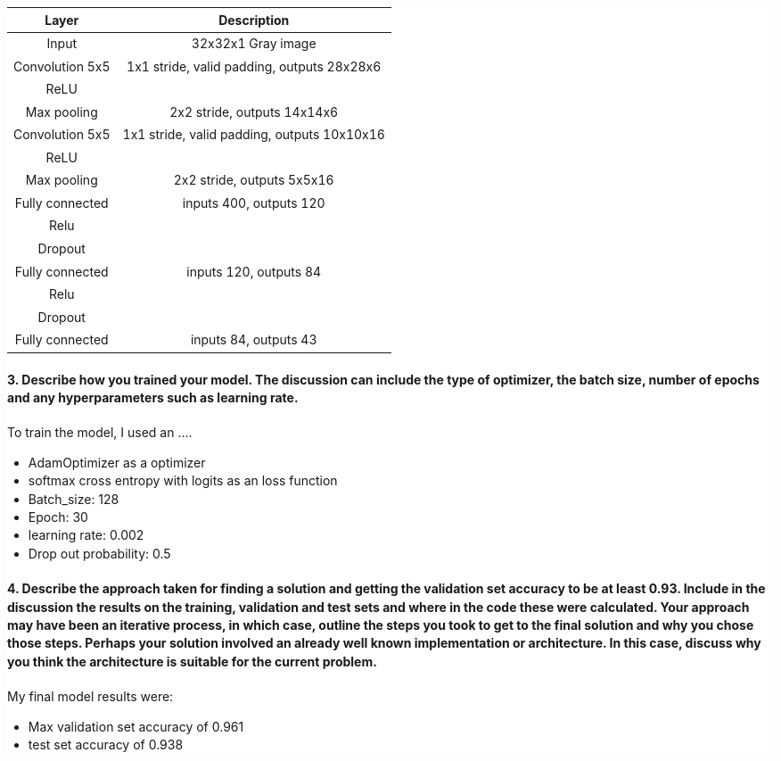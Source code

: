 | Layer         		|     Description	        					| 
|:---------------------:|:---------------------------------------------:| 
| Input         		| 32x32x1 Gray image   							| 
| Convolution 5x5     	| 1x1 stride, valid padding, outputs 28x28x6 	|
| ReLU					|												|
| Max pooling	      	| 2x2 stride,  outputs 14x14x6 				|
| Convolution 5x5     	| 1x1 stride, valid padding, outputs 10x10x16 	|
| ReLU					|												|
| Max pooling	      	| 2x2 stride,  outputs 5x5x16 				|
| Fully connected		| inputs 400, outputs 120        									|
| Relu				|     									|
|	Dropout					|												|
| Fully connected		| inputs 120, outputs 84        									|
| Relu				|     									|
|	Dropout					|												|
| Fully connected		| inputs 84, outputs 43        									|
 


#### 3. Describe how you trained your model. The discussion can include the type of optimizer, the batch size, number of epochs and any hyperparameters such as learning rate.

To train the model, I used an ....
- AdamOptimizer as a optimizer
- softmax cross entropy with logits as an loss function
- Batch_size: 128
- Epoch: 30
- learning rate: 0.002
- Drop out probability: 0.5

#### 4. Describe the approach taken for finding a solution and getting the validation set accuracy to be at least 0.93. Include in the discussion the results on the training, validation and test sets and where in the code these were calculated. Your approach may have been an iterative process, in which case, outline the steps you took to get to the final solution and why you chose those steps. Perhaps your solution involved an already well known implementation or architecture. In this case, discuss why you think the architecture is suitable for the current problem.

My final model results were:
* Max validation set accuracy of 0.961 
* test set accuracy of 0.938
